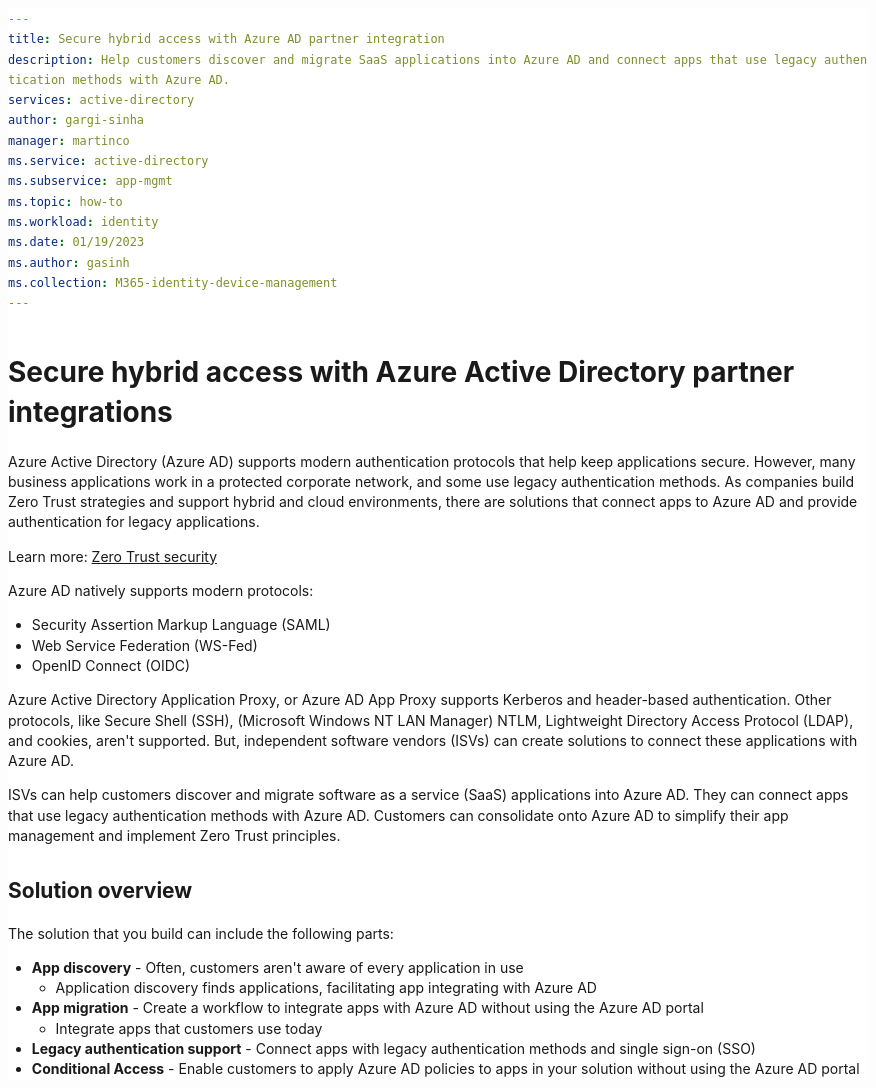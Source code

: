```yaml
---
title: Secure hybrid access with Azure AD partner integration
description: Help customers discover and migrate SaaS applications into Azure AD and connect apps that use legacy authentication methods with Azure AD.
services: active-directory
author: gargi-sinha
manager: martinco
ms.service: active-directory
ms.subservice: app-mgmt
ms.topic: how-to
ms.workload: identity
ms.date: 01/19/2023
ms.author: gasinh
ms.collection: M365-identity-device-management
---
```


# Secure hybrid access with Azure Active Directory partner integrations

Azure Active Directory (Azure AD) supports modern authentication protocols that help keep applications secure. However, many business applications work in a protected corporate network, and some use legacy authentication methods. As companies build Zero Trust strategies and support hybrid and cloud environments, there are solutions that connect apps to Azure AD and provide authentication for legacy applications.

Learn more: [Zero Trust security](../../security/fundamentals/zero-trust.md)

Azure AD natively supports modern protocols:

* Security Assertion Markup Language (SAML)
* Web Service Federation (WS-Fed)
* OpenID Connect (OIDC)

Azure Active Directory Application Proxy, or Azure AD App Proxy supports Kerberos and header-based authentication. Other protocols, like Secure Shell (SSH), (Microsoft Windows NT LAN Manager) NTLM, Lightweight Directory Access Protocol (LDAP), and cookies, aren't supported. But, independent software vendors (ISVs) can create solutions to connect these applications with Azure AD.

ISVs can help customers discover and migrate software as a service (SaaS) applications into Azure AD. They can connect apps that use legacy authentication methods with Azure AD. Customers can consolidate onto Azure AD to simplify their app management and implement Zero Trust principles.

## Solution overview

The solution that you build can include the following parts:

* **App discovery** - Often, customers aren't aware of every application in use
  * Application discovery finds applications, facilitating app integrating with Azure AD
* **App migration** - Create a workflow to integrate apps with Azure AD without using the Azure AD portal
  * Integrate apps that customers use today
* **Legacy authentication support** - Connect apps with legacy authentication methods and single sign-on (SSO)
* **Conditional Access** - Enable customers to apply Azure AD policies to apps in your solution without using the Azure AD portal
